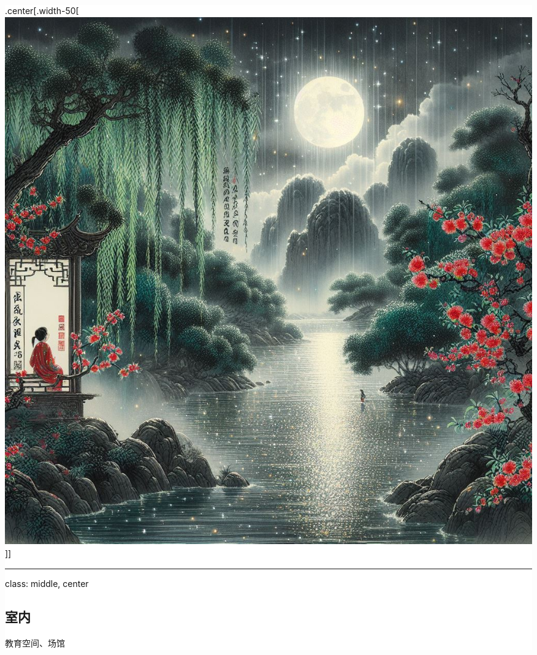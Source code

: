 .center[.width-50[![](./fig/style/3-8-moon-dalle3.jpeg)]]

---
class: middle, center
## 室内

教育空间、场馆
